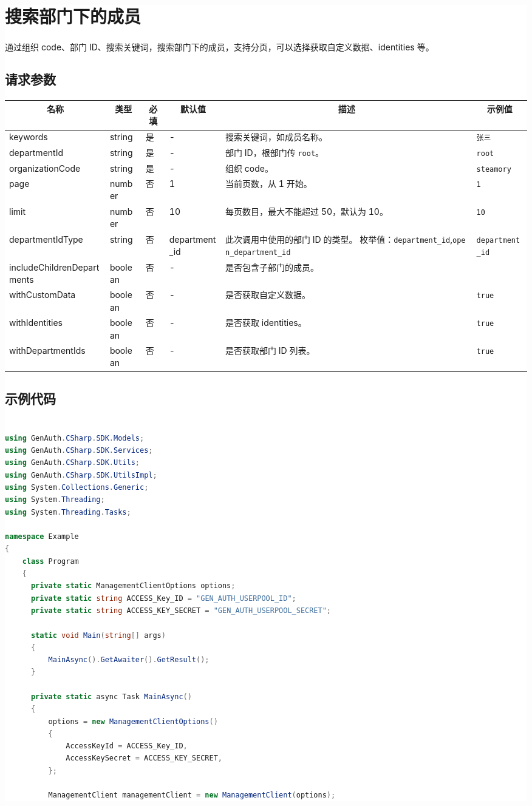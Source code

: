 # 搜索部门下的成员



<LastUpdated />

通过组织 code、部门 ID、搜索关键词，搜索部门下的成员，支持分页，可以选择获取自定义数据、identities 等。

## 请求参数

| 名称                       | 类型    | 必填 | 默认值        | 描述                                                                          | 示例值          |
| -------------------------- | ------- | ---- | ------------- | ----------------------------------------------------------------------------- | --------------- |
| keywords                   | string  | 是   | -             | 搜索关键词，如成员名称。                                                      | `张三`          |
| departmentId               | string  | 是   | -             | 部门 ID，根部门传 `root`。                                                    | `root`          |
| organizationCode           | string  | 是   | -             | 组织 code。                                                                   | `steamory`      |
| page                       | number  | 否   | 1             | 当前页数，从 1 开始。                                                         | `1`             |
| limit                      | number  | 否   | 10            | 每页数目，最大不能超过 50，默认为 10。                                        | `10`            |
| departmentIdType           | string  | 否   | department_id | 此次调用中使用的部门 ID 的类型。 枚举值：`department_id`,`open_department_id` | `department_id` |
| includeChildrenDepartments | boolean | 否   | -             | 是否包含子部门的成员。                                                        |                 |
| withCustomData             | boolean | 否   | -             | 是否获取自定义数据。                                                          | `true`          |
| withIdentities             | boolean | 否   | -             | 是否获取 identities。                                                         | `true`          |
| withDepartmentIds          | boolean | 否   | -             | 是否获取部门 ID 列表。                                                        | `true`          |

## 示例代码

```csharp

using GenAuth.CSharp.SDK.Models;
using GenAuth.CSharp.SDK.Services;
using GenAuth.CSharp.SDK.Utils;
using GenAuth.CSharp.SDK.UtilsImpl;
using System.Collections.Generic;
using System.Threading;
using System.Threading.Tasks;

namespace Example
{
    class Program
    {
      private static ManagementClientOptions options;
      private static string ACCESS_Key_ID = "GEN_AUTH_USERPOOL_ID";
      private static string ACCESS_KEY_SECRET = "GEN_AUTH_USERPOOL_SECRET";

      static void Main(string[] args)
      {
          MainAsync().GetAwaiter().GetResult();
      }

      private static async Task MainAsync()
      {
          options = new ManagementClientOptions()
          {
              AccessKeyId = ACCESS_Key_ID,
              AccessKeySecret = ACCESS_KEY_SECRET,
          };

          ManagementClient managementClient = new ManagementClient(options);
```